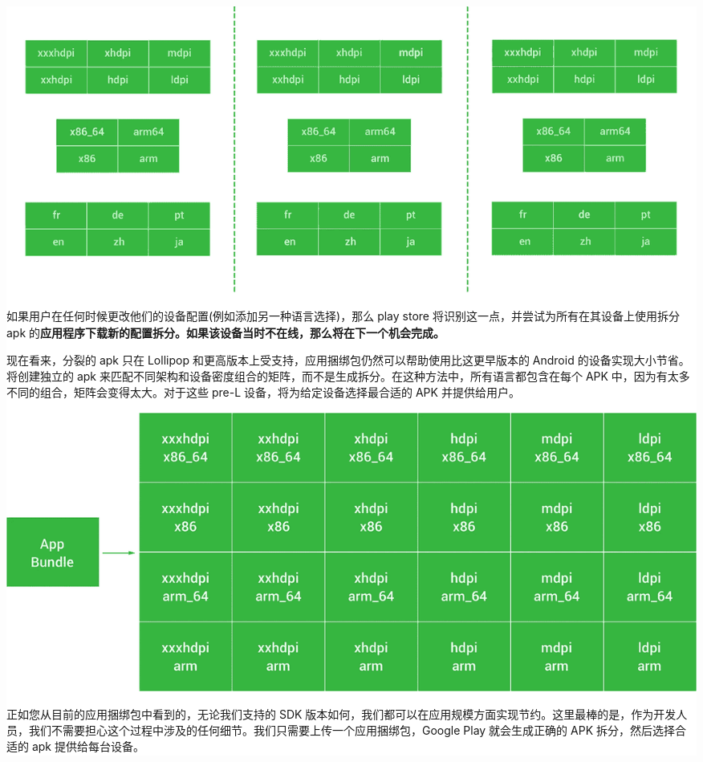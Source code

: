 ![](img/27cccfa4382e2a08c028aad3e33f5711.png)

如果用户在任何时候更改他们的设备配置(例如添加另一种语言选择)，那么 play store 将识别这一点，并尝试为所有在其设备上使用拆分 apk 的**应用程序下载新的配置拆分。如果该设备当时不在线，那么将在下一个机会完成。**

现在看来，分裂的 apk 只在 Lollipop 和更高版本上受支持，应用捆绑包仍然可以帮助使用比这更早版本的 Android 的设备实现大小节省。将创建独立的 apk 来匹配不同架构和设备密度组合的矩阵，而不是生成拆分。在这种方法中，所有语言都包含在每个 APK 中，因为有太多不同的组合，矩阵会变得太大。对于这些 pre-L 设备，将为给定设备选择最合适的 APK 并提供给用户。

![](img/fc1006ea6b8a087e0163791e3a1a3e73.png)

正如您从目前的应用捆绑包中看到的，无论我们支持的 SDK 版本如何，我们都可以在应用规模方面实现节约。这里最棒的是，作为开发人员，我们不需要担心这个过程中涉及的任何细节。我们只需要上传一个应用捆绑包，Google Play 就会生成正确的 APK 拆分，然后选择合适的 apk 提供给每台设备。
